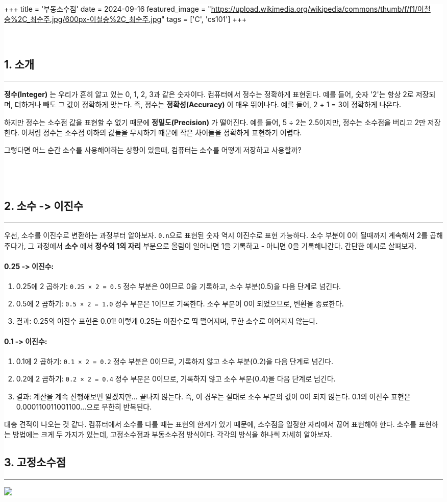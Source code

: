 +++
title = '부동소수점'
date = 2024-09-16
featured_image = "https://upload.wikimedia.org/wikipedia/commons/thumb/f/f1/이철승%2C_최순주.jpg/600px-이철승%2C_최순주.jpg"
tags = ['C', 'cs101']
+++



<br>

## 1. 소개
____

**정수(Integer)** 는 우리가 흔히 알고 있는 0, 1, 2, 3과 같은 숫자이다. 컴퓨터에서 정수는 정확하게 표현된다. 예를 들어, 숫자 '2'는 항상 2로 저장되며, 더하거나 빼도 그 값이 정확하게 맞는다. 즉, 정수는 **정확성(Accuracy)** 이 매우 뛰어나다. 예를 들어, 2 + 1 = 3이 정확하게 나온다.

하지만 정수는 소수점 값을 표현할 수 없기 때문에 **정밀도(Precision)** 가 떨어진다. 예를 들어, 5 ÷ 2는 2.5이지만, 정수는 소수점을 버리고 2만 저장한다. 이처럼 정수는 소수점 이하의 값들을 무시하기 때문에 작은 차이들을 정확하게 표현하기 어렵다.  

그렇다면 어느 순간 소수를 사용해야하는 상황이 있을때, 컴퓨터는 소수를 어떻게 저장하고 사용할까?


<br>
<br>

## 2. 소수 -> 이진수
____
우선, 소수를 이진수로 변환하는 과정부터 알아보자. `0.n`으로 표현된 숫자 역시 이진수로 표현 가능하다. 소수 부분이 0이 될때까지 계속해서 2를 곱해주다가, 그 과정에서 **소수** 에서 **정수의 1의 자리** 부분으로 올림이 일어나면 1을 기록하고 - 아니면 0을 기록해나간다. 간단한 예시로 살펴보자.

#### 0.25 -> 이진수:
1. 0.25에 2 곱하기: `0.25 × 2 = 0.5` 정수 부분은 0이므로 0을 기록하고, 소수 부분(0.5)을 다음 단계로 넘긴다.

2. 0.5에 2 곱하기: `0.5 × 2 = 1.0` 정수 부분은 1이므로 기록한다. 소수 부분이 0이 되었으므로, 변환을 종료한다.

3. 결과: 0.25의 이진수 표현은 0.01! 이렇게 0.25는 이진수로 딱 떨어지며, 무한 소수로 이어지지 않는다.

#### 0.1 -> 이진수:
1. 0.1에 2 곱하기: `0.1 × 2 = 0.2` 정수 부분은 0이므로, 기록하지 않고 소수 부분(0.2)을 다음 단계로 넘긴다.

2. 0.2에 2 곱하기: `0.2 × 2 = 0.4` 정수 부분은 0이므로, 기록하지 않고 소수 부분(0.4)을 다음 단계로 넘긴다.

3. 결과: 계산을 계속 진행해보면 알겠지만... 끝나지 않는다. 즉, 이 경우는 절대로 소수 부분의 값이 0이 되지 않는다. 0.1의 이진수 표현은 0.000110011001100...으로 무한히 반복된다.  

대충 견적이 나오는 것 같다. 컴퓨터에서 소수를 다룰 때는 표현의 한계가 있기 때문에, 소수점을 일정한 자리에서 끊어 표현해야 한다. 소수를 표현하는 방법에는 크게 두 가지가 있는데, 고정소수점과 부동소수점 방식이다. 각각의 방식을 하나씩 자세히 알아보자.

## 3. 고정소수점
____
<img src="https://modulabs.co.kr/wp-content/uploads/2024/03/fixed-points.png" width="700">
